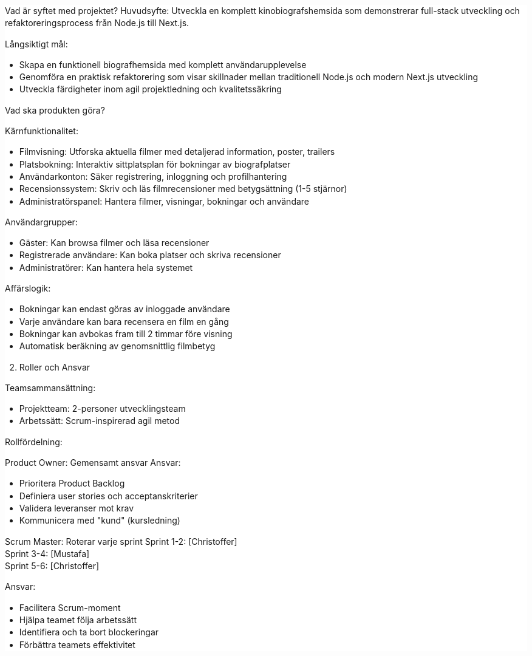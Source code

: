  Vad är syftet med projektet?
Huvudsyfte: Utveckla en komplett kinobiografshemsida som demonstrerar full-stack utveckling och refaktoreringsprocess från Node.js till Next.js.

Långsiktigt mål: 
- Skapa en funktionell biografhemsida med komplett användarupplevelse
- Genomföra en praktisk refaktorering som visar skillnader mellan traditionell Node.js och modern Next.js utveckling
- Utveckla färdigheter inom agil projektledning och kvalitetssäkring

 Vad ska produkten göra?

 Kärnfunktionalitet:
- Filmvisning: Utforska aktuella filmer med detaljerad information, poster, trailers
- Platsbokning: Interaktiv sittplatsplan för bokningar av biografplatser
- Användarkonton: Säker registrering, inloggning och profilhantering
- Recensionssystem: Skriv och läs filmrecensioner med betygsättning (1-5 stjärnor)
- Administratörspanel: Hantera filmer, visningar, bokningar och användare

 Användargrupper:
- Gäster: Kan browsa filmer och läsa recensioner
- Registrerade användare: Kan boka platser och skriva recensioner
- Administratörer: Kan hantera hela systemet

 Affärslogik:
- Bokningar kan endast göras av inloggade användare
- Varje användare kan bara recensera en film en gång
- Bokningar kan avbokas fram till 2 timmar före visning
- Automatisk beräkning av genomsnittlig filmbetyg






 2. Roller och Ansvar

 Teamsammansättning:
- Projektteam: 2-personer utvecklingsteam
- Arbetssätt: Scrum-inspirerad agil metod

 Rollfördelning:

 Product Owner: Gemensamt ansvar
Ansvar:
- Prioritera Product Backlog
- Definiera user stories och acceptanskriterier
- Validera leveranser mot krav
- Kommunicera med "kund" (kursledning)

 Scrum Master: Roterar varje sprint
Sprint 1-2: [Christoffer]  
Sprint 3-4: [Mustafa]  
Sprint 5-6: [Christoffer]

Ansvar:
- Facilitera Scrum-moment
- Hjälpa teamet följa arbetssätt
- Identifiera och ta bort blockeringar
- Förbättra teamets effektivitet
